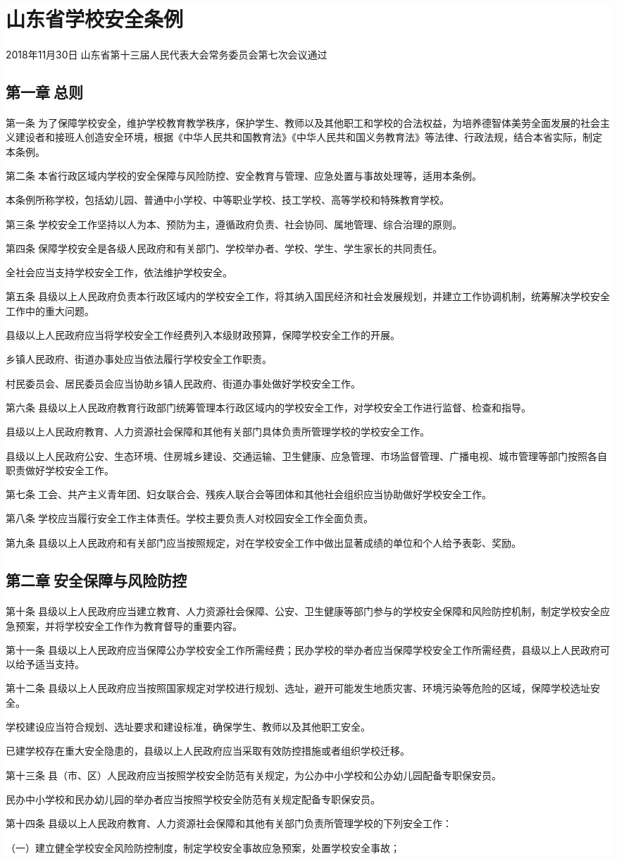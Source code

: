 # 山东省学校安全条例

2018年11月30日 山东省第十三届人民代表大会常务委员会第七次会议通过



## 第一章  总则

第一条 为了保障学校安全，维护学校教育教学秩序，保护学生、教师以及其他职工和学校的合法权益，为培养德智体美劳全面发展的社会主义建设者和接班人创造安全环境，根据《中华人民共和国教育法》《中华人民共和国义务教育法》等法律、行政法规，结合本省实际，制定本条例。

第二条 本省行政区域内学校的安全保障与风险防控、安全教育与管理、应急处置与事故处理等，适用本条例。

本条例所称学校，包括幼儿园、普通中小学校、中等职业学校、技工学校、高等学校和特殊教育学校。

第三条 学校安全工作坚持以人为本、预防为主，遵循政府负责、社会协同、属地管理、综合治理的原则。

第四条 保障学校安全是各级人民政府和有关部门、学校举办者、学校、学生、学生家长的共同责任。

全社会应当支持学校安全工作，依法维护学校安全。

第五条 县级以上人民政府负责本行政区域内的学校安全工作，将其纳入国民经济和社会发展规划，并建立工作协调机制，统筹解决学校安全工作中的重大问题。

县级以上人民政府应当将学校安全工作经费列入本级财政预算，保障学校安全工作的开展。

乡镇人民政府、街道办事处应当依法履行学校安全工作职责。

村民委员会、居民委员会应当协助乡镇人民政府、街道办事处做好学校安全工作。

第六条 县级以上人民政府教育行政部门统筹管理本行政区域内的学校安全工作，对学校安全工作进行监督、检查和指导。

县级以上人民政府教育、人力资源社会保障和其他有关部门具体负责所管理学校的学校安全工作。

县级以上人民政府公安、生态环境、住房城乡建设、交通运输、卫生健康、应急管理、市场监督管理、广播电视、城市管理等部门按照各自职责做好学校安全工作。

第七条 工会、共产主义青年团、妇女联合会、残疾人联合会等团体和其他社会组织应当协助做好学校安全工作。

第八条 学校应当履行安全工作主体责任。学校主要负责人对校园安全工作全面负责。

第九条 县级以上人民政府和有关部门应当按照规定，对在学校安全工作中做出显著成绩的单位和个人给予表彰、奖励。

## 第二章  安全保障与风险防控

第十条 县级以上人民政府应当建立教育、人力资源社会保障、公安、卫生健康等部门参与的学校安全保障和风险防控机制，制定学校安全应急预案，并将学校安全工作作为教育督导的重要内容。

第十一条 县级以上人民政府应当保障公办学校安全工作所需经费；民办学校的举办者应当保障学校安全工作所需经费，县级以上人民政府可以给予适当支持。

第十二条 县级以上人民政府应当按照国家规定对学校进行规划、选址，避开可能发生地质灾害、环境污染等危险的区域，保障学校选址安全。

学校建设应当符合规划、选址要求和建设标准，确保学生、教师以及其他职工安全。

已建学校存在重大安全隐患的，县级以上人民政府应当采取有效防控措施或者组织学校迁移。

第十三条 县（市、区）人民政府应当按照学校安全防范有关规定，为公办中小学校和公办幼儿园配备专职保安员。

民办中小学校和民办幼儿园的举办者应当按照学校安全防范有关规定配备专职保安员。

第十四条 县级以上人民政府教育、人力资源社会保障和其他有关部门负责所管理学校的下列安全工作：

（一）建立健全学校安全风险防控制度，制定学校安全事故应急预案，处置学校安全事故；
